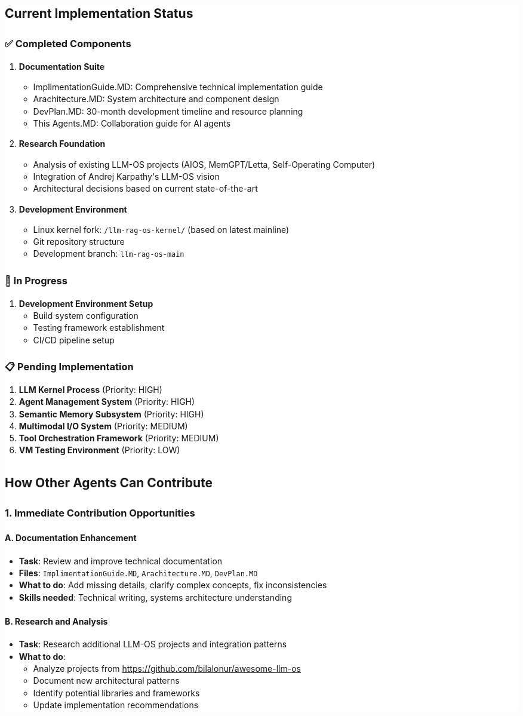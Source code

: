 ## Current Implementation Status

### ✅ Completed Components
1. **Documentation Suite**
   - ImplimentationGuide.MD: Comprehensive technical implementation guide
   - Arachitecture.MD: System architecture and component design
   - DevPlan.MD: 30-month development timeline and resource planning
   - This Agents.MD: Collaboration guide for AI agents

2. **Research Foundation**
   - Analysis of existing LLM-OS projects (AIOS, MemGPT/Letta, Self-Operating Computer)
   - Integration of Andrej Karpathy's LLM-OS vision
   - Architectural decisions based on current state-of-the-art

3. **Development Environment**
   - Linux kernel fork: `/llm-rag-os-kernel/` (based on latest mainline)
   - Git repository structure
   - Development branch: `llm-rag-os-main`

### 🔄 In Progress
1. **Development Environment Setup**
   - Build system configuration
   - Testing framework establishment
   - CI/CD pipeline setup

### 📋 Pending Implementation
1. **LLM Kernel Process** (Priority: HIGH)
2. **Agent Management System** (Priority: HIGH)
3. **Semantic Memory Subsystem** (Priority: HIGH)
4. **Multimodal I/O System** (Priority: MEDIUM)
5. **Tool Orchestration Framework** (Priority: MEDIUM)
6. **VM Testing Environment** (Priority: LOW)

## How Other Agents Can Contribute

### 1. **Immediate Contribution Opportunities**

#### A. Documentation Enhancement
- **Task**: Review and improve technical documentation
- **Files**: `ImplimentationGuide.MD`, `Arachitecture.MD`, `DevPlan.MD`
- **What to do**: Add missing details, clarify complex concepts, fix inconsistencies
- **Skills needed**: Technical writing, systems architecture understanding

#### B. Research and Analysis
- **Task**: Research additional LLM-OS projects and integration patterns
- **What to do**: 
  - Analyze projects from https://github.com/bilalonur/awesome-llm-os
  - Document new architectural patterns
  - Identify potential libraries and frameworks
  - Update implementation recommendations
